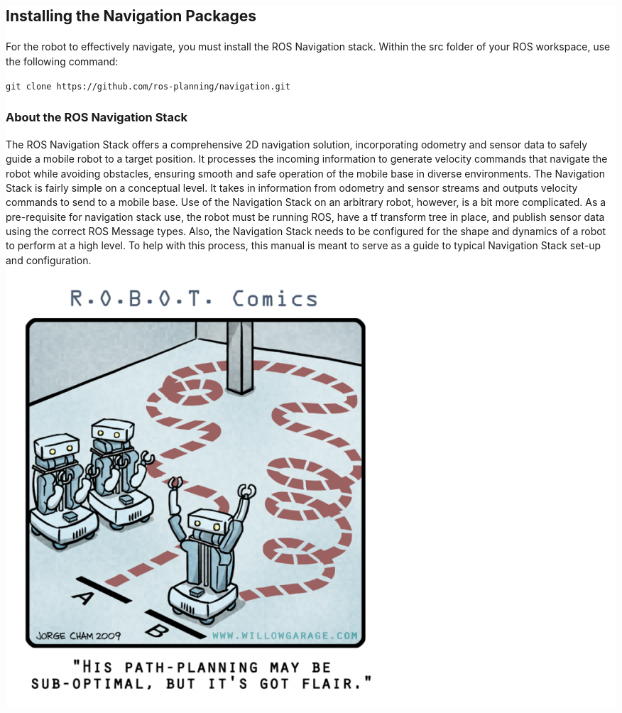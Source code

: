



## Installing the Navigation Packages
For the robot to effectively navigate, you must install the ROS Navigation stack. Within the src folder of your ROS workspace, use the following command:

`git clone https://github.com/ros-planning/navigation.git`

### About the ROS Navigation Stack
The ROS Navigation Stack offers a comprehensive 2D navigation solution, incorporating odometry and sensor data to safely guide a mobile robot to a target position. It processes the incoming information to generate velocity commands that navigate the robot while avoiding obstacles, ensuring smooth and safe operation of the mobile base in diverse environments. The Navigation Stack is fairly simple on a conceptual level. It takes in information from odometry and sensor streams and outputs velocity commands to send to a mobile base. Use of the Navigation Stack on an arbitrary robot, however, is a bit more complicated. As a pre-requisite for navigation stack use, the robot must be running ROS, have a tf transform tree in place, and publish sensor data using the correct ROS Message types. Also, the Navigation Stack needs to be configured for the shape and dynamics of a robot to perform at a high level. To help with this process, this manual is meant to serve as a guide to typical Navigation Stack set-up and configuration. 

![ENV Image](Images-Video/rosnavigat.png)

